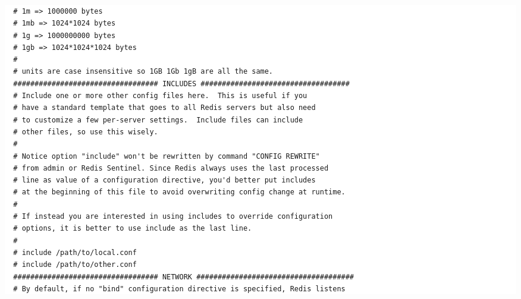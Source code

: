 	  # 1m => 1000000 bytes
	  # 1mb => 1024*1024 bytes
	  # 1g => 1000000000 bytes
	  # 1gb => 1024*1024*1024 bytes
	  #
	  # units are case insensitive so 1GB 1Gb 1gB are all the same.
	  ################################## INCLUDES ###################################
	  # Include one or more other config files here.  This is useful if you
	  # have a standard template that goes to all Redis servers but also need
	  # to customize a few per-server settings.  Include files can include
	  # other files, so use this wisely.
	  #
	  # Notice option "include" won't be rewritten by command "CONFIG REWRITE"
	  # from admin or Redis Sentinel. Since Redis always uses the last processed
	  # line as value of a configuration directive, you'd better put includes
	  # at the beginning of this file to avoid overwriting config change at runtime.
	  #
	  # If instead you are interested in using includes to override configuration
	  # options, it is better to use include as the last line.
	  #
	  # include /path/to/local.conf
	  # include /path/to/other.conf
	  ################################## NETWORK #####################################
	  # By default, if no "bind" configuration directive is specified, Redis listens